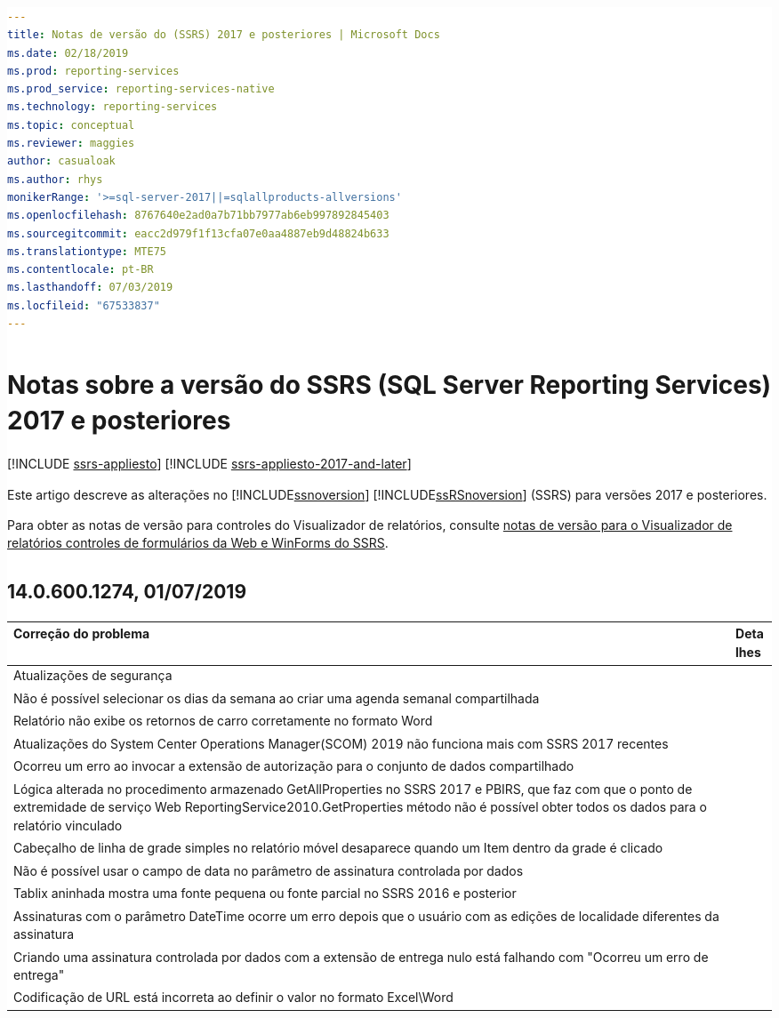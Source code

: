 ```yaml
---
title: Notas de versão do (SSRS) 2017 e posteriores | Microsoft Docs
ms.date: 02/18/2019
ms.prod: reporting-services
ms.prod_service: reporting-services-native
ms.technology: reporting-services
ms.topic: conceptual
ms.reviewer: maggies
author: casualoak
ms.author: rhys
monikerRange: '>=sql-server-2017||=sqlallproducts-allversions'
ms.openlocfilehash: 8767640e2ad0a7b71bb7977ab6eb997892845403
ms.sourcegitcommit: eacc2d979f1f13cfa07e0aa4887eb9d48824b633
ms.translationtype: MTE75
ms.contentlocale: pt-BR
ms.lasthandoff: 07/03/2019
ms.locfileid: "67533837"
---
```

# <a name="release-notes-for-sql-server-reporting-services-ssrs-2017-and-later"></a>Notas sobre a versão do SSRS (SQL Server Reporting Services) 2017 e posteriores

[!INCLUDE [ssrs-appliesto](../includes/ssrs-appliesto.md)] [!INCLUDE [ssrs-appliesto-2017-and-later](../includes/ssrs-appliesto-2017-and-later.md)]

Este artigo descreve as alterações no [!INCLUDE[ssnoversion](../includes/ssnoversion-md.md)] [!INCLUDE[ssRSnoversion](../includes/ssrsnoversion-md.md)] (SSRS) para versões 2017 e posteriores.

Para obter as notas de versão para controles do Visualizador de relatórios, consulte [notas de versão para o Visualizador de relatórios controles de formulários da Web e WinForms do SSRS](application-integration/release-notes-ssrs-application-integration.md).



## <a name="1406001274-20190701"></a>14.0.600.1274, 01/07/2019

| Correção do problema | Detalhes |
| :---------- | :------ |
| Atualizações de segurança | &nbsp; |
| Não é possível selecionar os dias da semana ao criar uma agenda semanal compartilhada | &nbsp; |
| Relatório não exibe os retornos de carro corretamente no formato Word | &nbsp; |
| Atualizações do System Center Operations Manager(SCOM) 2019 não funciona mais com SSRS 2017 recentes | &nbsp; |
| Ocorreu um erro ao invocar a extensão de autorização para o conjunto de dados compartilhado | &nbsp; |
| Lógica alterada no procedimento armazenado GetAllProperties no SSRS 2017 e PBIRS, que faz com que o ponto de extremidade de serviço Web ReportingService2010.GetProperties método não é possível obter todos os dados para o relatório vinculado | &nbsp; |
| Cabeçalho de linha de grade simples no relatório móvel desaparece quando um Item dentro da grade é clicado | &nbsp; |
| Não é possível usar o campo de data no parâmetro de assinatura controlada por dados | &nbsp; |
| Tablix aninhada mostra uma fonte pequena ou fonte parcial no SSRS 2016 e posterior | &nbsp; |
| Assinaturas com o parâmetro DateTime ocorre um erro depois que o usuário com as edições de localidade diferentes da assinatura | &nbsp; |
| Criando uma assinatura controlada por dados com a extensão de entrega nulo está falhando com "Ocorreu um erro de entrega" | &nbsp; |
| Codificação de URL está incorreta ao definir o valor no formato Excel\Word | &nbsp; |
